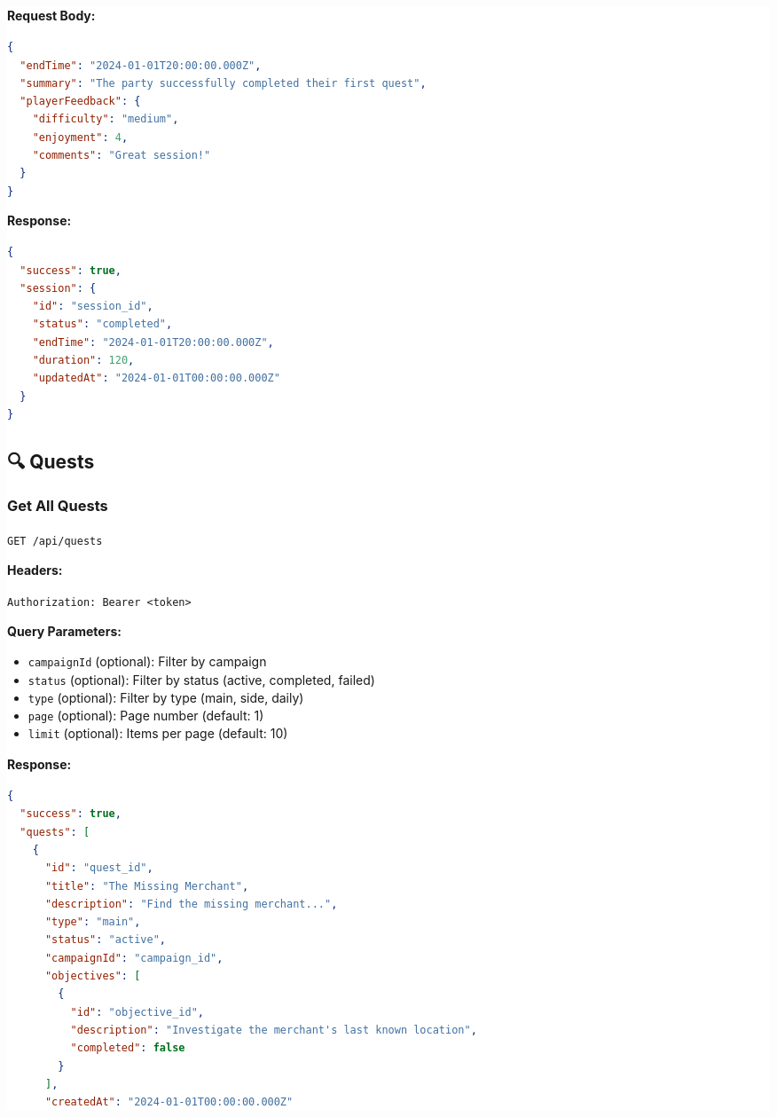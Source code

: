 **Request Body:**
```json
{
  "endTime": "2024-01-01T20:00:00.000Z",
  "summary": "The party successfully completed their first quest",
  "playerFeedback": {
    "difficulty": "medium",
    "enjoyment": 4,
    "comments": "Great session!"
  }
}
```

**Response:**
```json
{
  "success": true,
  "session": {
    "id": "session_id",
    "status": "completed",
    "endTime": "2024-01-01T20:00:00.000Z",
    "duration": 120,
    "updatedAt": "2024-01-01T00:00:00.000Z"
  }
}
```

## 🔍 Quests

### Get All Quests

```http
GET /api/quests
```

**Headers:**
```
Authorization: Bearer <token>
```

**Query Parameters:**
- `campaignId` (optional): Filter by campaign
- `status` (optional): Filter by status (active, completed, failed)
- `type` (optional): Filter by type (main, side, daily)
- `page` (optional): Page number (default: 1)
- `limit` (optional): Items per page (default: 10)

**Response:**
```json
{
  "success": true,
  "quests": [
    {
      "id": "quest_id",
      "title": "The Missing Merchant",
      "description": "Find the missing merchant...",
      "type": "main",
      "status": "active",
      "campaignId": "campaign_id",
      "objectives": [
        {
          "id": "objective_id",
          "description": "Investigate the merchant's last known location",
          "completed": false
        }
      ],
      "createdAt": "2024-01-01T00:00:00.000Z"
```